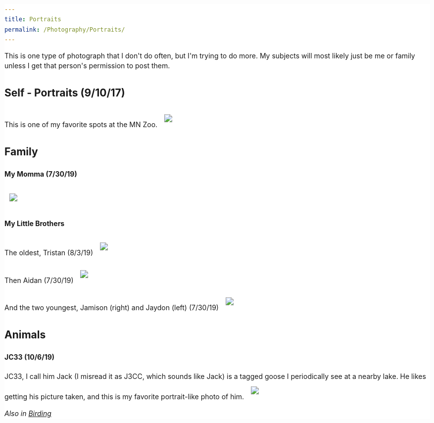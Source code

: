 ```yaml
---
title: Portraits
permalink: /Photography/Portraits/
---
```


This is one type of photograph that I don't do often, but I'm trying to do more. My subjects will most likely just be me or family unless I get that person's permission to post them.

## Self - Portraits (9/10/17)
This is one of my favorite spots at the MN Zoo.
<img src="/blog/assets/images/Portraits/MNZooBubble.JPG" width="75%" style="padding:10px">

## Family

#### My Momma (7/30/19)
<img src="/blog/assets/images/Portraits/Momma.jpg" width="75%" style="padding:10px">

#### My Little Brothers
The oldest, Tristan (8/3/19)
<img src="/blog/assets/images/Portraits/TristanOutside.jpg" width="75%" style="padding:10px">

Then Aidan (7/30/19)
<img src="/blog/assets/images/Portraits/Aidan.JPG" width="50%" style="padding:10px">

And the two youngest, Jamison (right) and Jaydon (left) (7/30/19)
<img src="/blog/assets/images/Portraits/DanNDon.JPG" width="75%" style="padding:10px">

## Animals

#### JC33 (10/6/19)
JC33, I call him Jack (I misread it as J3CC, which sounds like Jack) is a tagged goose I periodically see at a nearby lake. He likes getting his picture taken, and this is my favorite portrait-like photo of him.
<img src="/blog/assets/images/Portraits/JC33DirtyFace.jpg" width="75%" style="padding:10px">

*Also in [Birding](/blog/Photography/Birding/)*